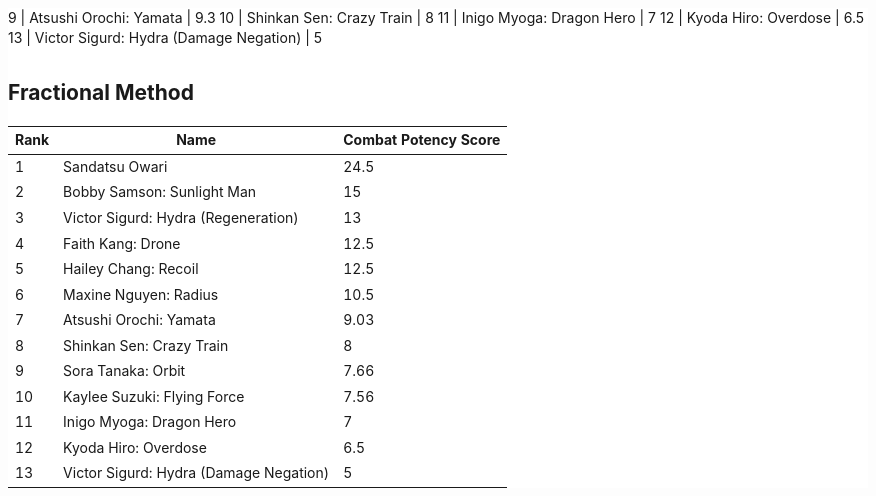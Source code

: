 9   | Atsushi Orochi: Yamata   | 9.3
10  | Shinkan Sen: Crazy Train   | 8
11  | Inigo Myoga: Dragon Hero   | 7
12   | Kyoda Hiro: Overdose   | 6.5
13   | Victor Sigurd: Hydra (Damage Negation)   | 5

## Fractional Method
Rank | Name | Combat Potency Score
------ | ------| ------
1   | Sandatsu Owari  | 24.5
2   | Bobby Samson: Sunlight Man   | 15
3   | Victor Sigurd: Hydra (Regeneration)   | 13
4   | Faith Kang: Drone   | 12.5
5   | Hailey Chang: Recoil   | 12.5
6   | Maxine Nguyen: Radius   | 10.5
7  | Atsushi Orochi: Yamata   | 9.03
8   | Shinkan Sen: Crazy Train   | 8
9   | Sora Tanaka: Orbit   | 7.66
10   | Kaylee Suzuki: Flying Force  | 7.56
11 | Inigo Myoga: Dragon Hero   | 7
12   | Kyoda Hiro: Overdose   | 6.5
13   | Victor Sigurd: Hydra (Damage Negation)   | 5